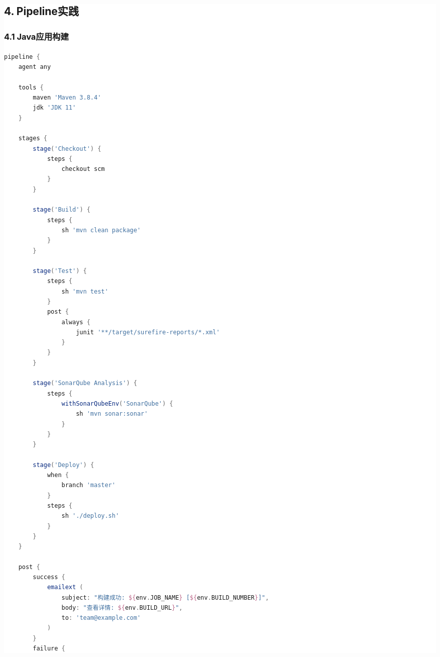 ## 4. Pipeline实践
### 4.1 Java应用构建
```groovy
pipeline {
    agent any
    
    tools {
        maven 'Maven 3.8.4'
        jdk 'JDK 11'
    }
    
    stages {
        stage('Checkout') {
            steps {
                checkout scm
            }
        }
        
        stage('Build') {
            steps {
                sh 'mvn clean package'
            }
        }
        
        stage('Test') {
            steps {
                sh 'mvn test'
            }
            post {
                always {
                    junit '**/target/surefire-reports/*.xml'
                }
            }
        }
        
        stage('SonarQube Analysis') {
            steps {
                withSonarQubeEnv('SonarQube') {
                    sh 'mvn sonar:sonar'
                }
            }
        }
        
        stage('Deploy') {
            when {
                branch 'master'
            }
            steps {
                sh './deploy.sh'
            }
        }
    }
    
    post {
        success {
            emailext (
                subject: "构建成功: ${env.JOB_NAME} [${env.BUILD_NUMBER}]",
                body: "查看详情: ${env.BUILD_URL}",
                to: 'team@example.com'
            )
        }
        failure {
```